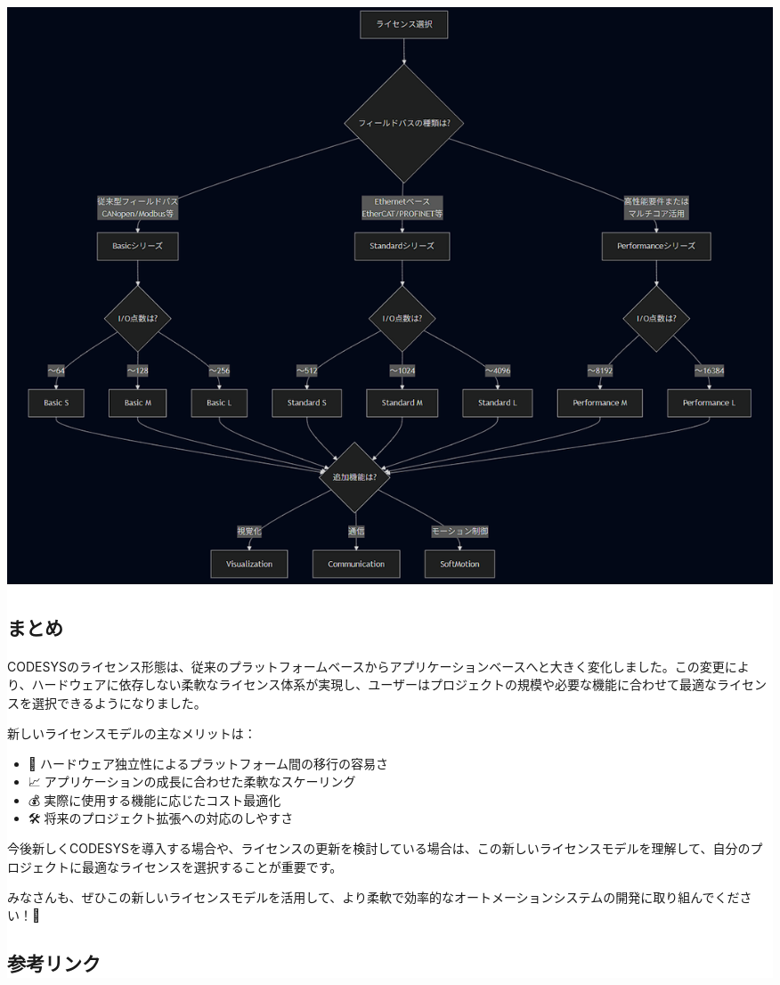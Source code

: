 ![](/images/codesys-license-change_001.png)

## まとめ

CODESYSのライセンス形態は、従来のプラットフォームベースからアプリケーションベースへと大きく変化しました。この変更により、ハードウェアに依存しない柔軟なライセンス体系が実現し、ユーザーはプロジェクトの規模や必要な機能に合わせて最適なライセンスを選択できるようになりました。

新しいライセンスモデルの主なメリットは：
- 🔄 ハードウェア独立性によるプラットフォーム間の移行の容易さ
- 📈 アプリケーションの成長に合わせた柔軟なスケーリング
- 💰 実際に使用する機能に応じたコスト最適化
- 🛠️ 将来のプロジェクト拡張への対応のしやすさ

今後新しくCODESYSを導入する場合や、ライセンスの更新を検討している場合は、この新しいライセンスモデルを理解して、自分のプロジェクトに最適なライセンスを選択することが重要です。

みなさんも、ぜひこの新しいライセンスモデルを活用して、より柔軟で効率的なオートメーションシステムの開発に取り組んでください！🚀

## 参考リンク

